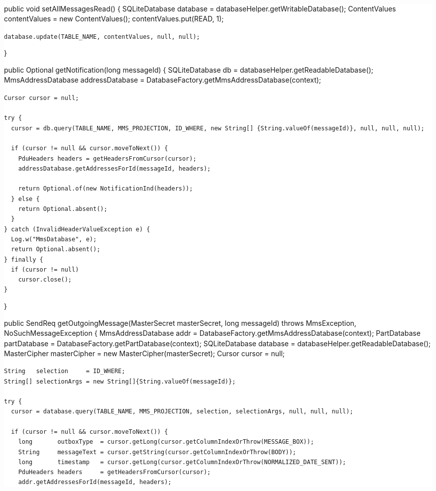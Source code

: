   public void setAllMessagesRead() {
    SQLiteDatabase database     = databaseHelper.getWritableDatabase();
    ContentValues contentValues = new ContentValues();
    contentValues.put(READ, 1);

    database.update(TABLE_NAME, contentValues, null, null);
  }

  public Optional<NotificationInd> getNotification(long messageId) {
    SQLiteDatabase     db              = databaseHelper.getReadableDatabase();
    MmsAddressDatabase addressDatabase = DatabaseFactory.getMmsAddressDatabase(context);

    Cursor cursor = null;

    try {
      cursor = db.query(TABLE_NAME, MMS_PROJECTION, ID_WHERE, new String[] {String.valueOf(messageId)}, null, null, null);

      if (cursor != null && cursor.moveToNext()) {
        PduHeaders headers = getHeadersFromCursor(cursor);
        addressDatabase.getAddressesForId(messageId, headers);

        return Optional.of(new NotificationInd(headers));
      } else {
        return Optional.absent();
      }
    } catch (InvalidHeaderValueException e) {
      Log.w("MmsDatabase", e);
      return Optional.absent();
    } finally {
      if (cursor != null)
        cursor.close();
    }
  }

  public SendReq getOutgoingMessage(MasterSecret masterSecret, long messageId)
      throws MmsException, NoSuchMessageException
  {
    MmsAddressDatabase addr         = DatabaseFactory.getMmsAddressDatabase(context);
    PartDatabase       partDatabase = DatabaseFactory.getPartDatabase(context);
    SQLiteDatabase     database     = databaseHelper.getReadableDatabase();
    MasterCipher       masterCipher = new MasterCipher(masterSecret);
    Cursor             cursor       = null;

    String   selection     = ID_WHERE;
    String[] selectionArgs = new String[]{String.valueOf(messageId)};

    try {
      cursor = database.query(TABLE_NAME, MMS_PROJECTION, selection, selectionArgs, null, null, null);

      if (cursor != null && cursor.moveToNext()) {
        long       outboxType  = cursor.getLong(cursor.getColumnIndexOrThrow(MESSAGE_BOX));
        String     messageText = cursor.getString(cursor.getColumnIndexOrThrow(BODY));
        long       timestamp   = cursor.getLong(cursor.getColumnIndexOrThrow(NORMALIZED_DATE_SENT));
        PduHeaders headers     = getHeadersFromCursor(cursor);
        addr.getAddressesForId(messageId, headers);
